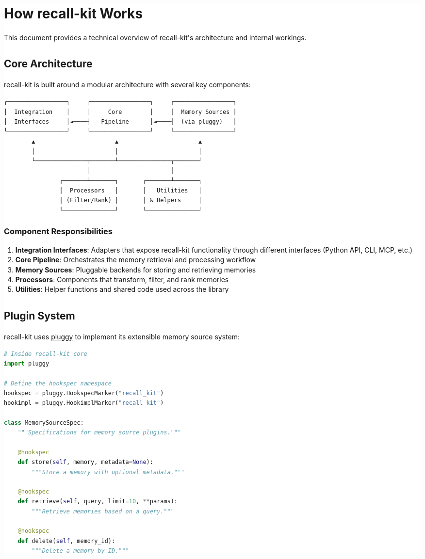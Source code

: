 # How recall-kit Works

This document provides a technical overview of recall-kit's architecture and internal workings.

## Core Architecture

recall-kit is built around a modular architecture with several key components:

```
┌─────────────────┐     ┌─────────────────┐     ┌─────────────────┐
│  Integration    │     │     Core        │     │  Memory Sources │
│  Interfaces     │◄────┤   Pipeline      │◄────┤  (via pluggy)   │
└─────────────────┘     └─────────────────┘     └─────────────────┘
        ▲                       ▲                       ▲
        │                       │                       │
        └───────────────┬───────┴───────────────┬───────┘
                        │                       │
                ┌───────┴───────┐       ┌───────┴───────┐
                │  Processors   │       │   Utilities   │
                │ (Filter/Rank) │       │ & Helpers     │
                └───────────────┘       └───────────────┘
```

### Component Responsibilities

1. **Integration Interfaces**: Adapters that expose recall-kit functionality through different interfaces (Python API, CLI, MCP, etc.)
2. **Core Pipeline**: Orchestrates the memory retrieval and processing workflow
3. **Memory Sources**: Pluggable backends for storing and retrieving memories
4. **Processors**: Components that transform, filter, and rank memories
5. **Utilities**: Helper functions and shared code used across the library

## Plugin System

recall-kit uses [pluggy](https://pluggy.readthedocs.io/) to implement its extensible memory source system:

```python
# Inside recall-kit core
import pluggy

# Define the hookspec namespace
hookspec = pluggy.HookspecMarker("recall_kit")
hookimpl = pluggy.HookimplMarker("recall_kit")

class MemorySourceSpec:
    """Specifications for memory source plugins."""

    @hookspec
    def store(self, memory, metadata=None):
        """Store a memory with optional metadata."""

    @hookspec
    def retrieve(self, query, limit=10, **params):
        """Retrieve memories based on a query."""

    @hookspec
    def delete(self, memory_id):
        """Delete a memory by ID."""
```
